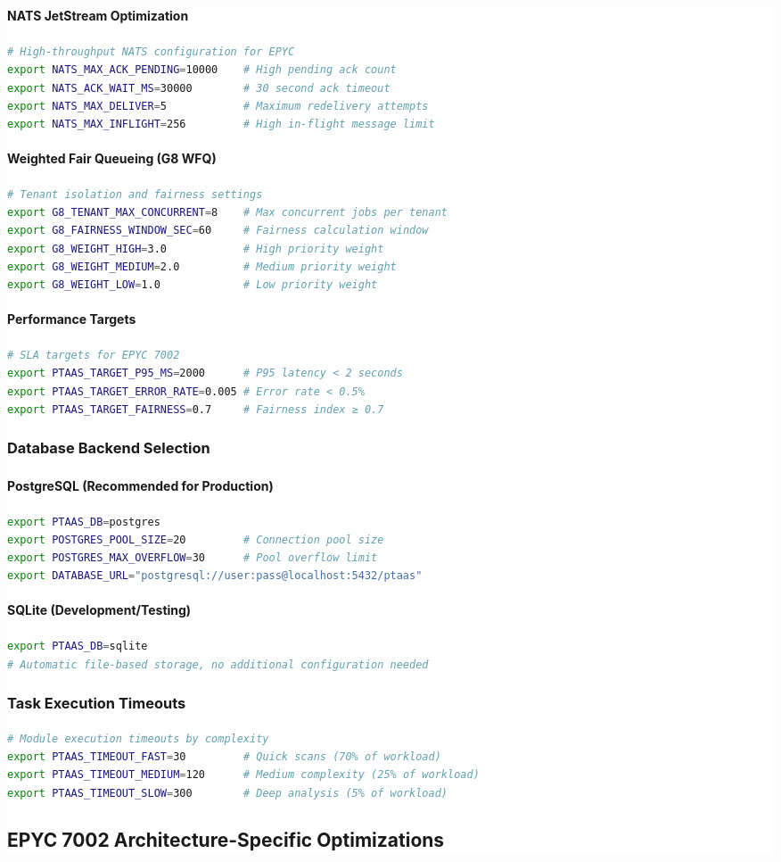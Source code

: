 #### NATS JetStream Optimization
```bash
# High-throughput NATS configuration for EPYC
export NATS_MAX_ACK_PENDING=10000    # High pending ack count
export NATS_ACK_WAIT_MS=30000        # 30 second ack timeout
export NATS_MAX_DELIVER=5            # Maximum redelivery attempts
export NATS_MAX_INFLIGHT=256         # High in-flight message limit
```

#### Weighted Fair Queueing (G8 WFQ)
```bash
# Tenant isolation and fairness settings
export G8_TENANT_MAX_CONCURRENT=8    # Max concurrent jobs per tenant
export G8_FAIRNESS_WINDOW_SEC=60     # Fairness calculation window
export G8_WEIGHT_HIGH=3.0            # High priority weight
export G8_WEIGHT_MEDIUM=2.0          # Medium priority weight
export G8_WEIGHT_LOW=1.0             # Low priority weight
```

#### Performance Targets
```bash
# SLA targets for EPYC 7002
export PTAAS_TARGET_P95_MS=2000      # P95 latency < 2 seconds
export PTAAS_TARGET_ERROR_RATE=0.005 # Error rate < 0.5%
export PTAAS_TARGET_FAIRNESS=0.7     # Fairness index ≥ 0.7
```

### Database Backend Selection

#### PostgreSQL (Recommended for Production)
```bash
export PTAAS_DB=postgres
export POSTGRES_POOL_SIZE=20         # Connection pool size
export POSTGRES_MAX_OVERFLOW=30      # Pool overflow limit
export DATABASE_URL="postgresql://user:pass@localhost:5432/ptaas"
```

#### SQLite (Development/Testing)
```bash
export PTAAS_DB=sqlite
# Automatic file-based storage, no additional configuration needed
```

### Task Execution Timeouts

```bash
# Module execution timeouts by complexity
export PTAAS_TIMEOUT_FAST=30         # Quick scans (70% of workload)
export PTAAS_TIMEOUT_MEDIUM=120      # Medium complexity (25% of workload)
export PTAAS_TIMEOUT_SLOW=300        # Deep analysis (5% of workload)
```

## EPYC 7002 Architecture-Specific Optimizations
